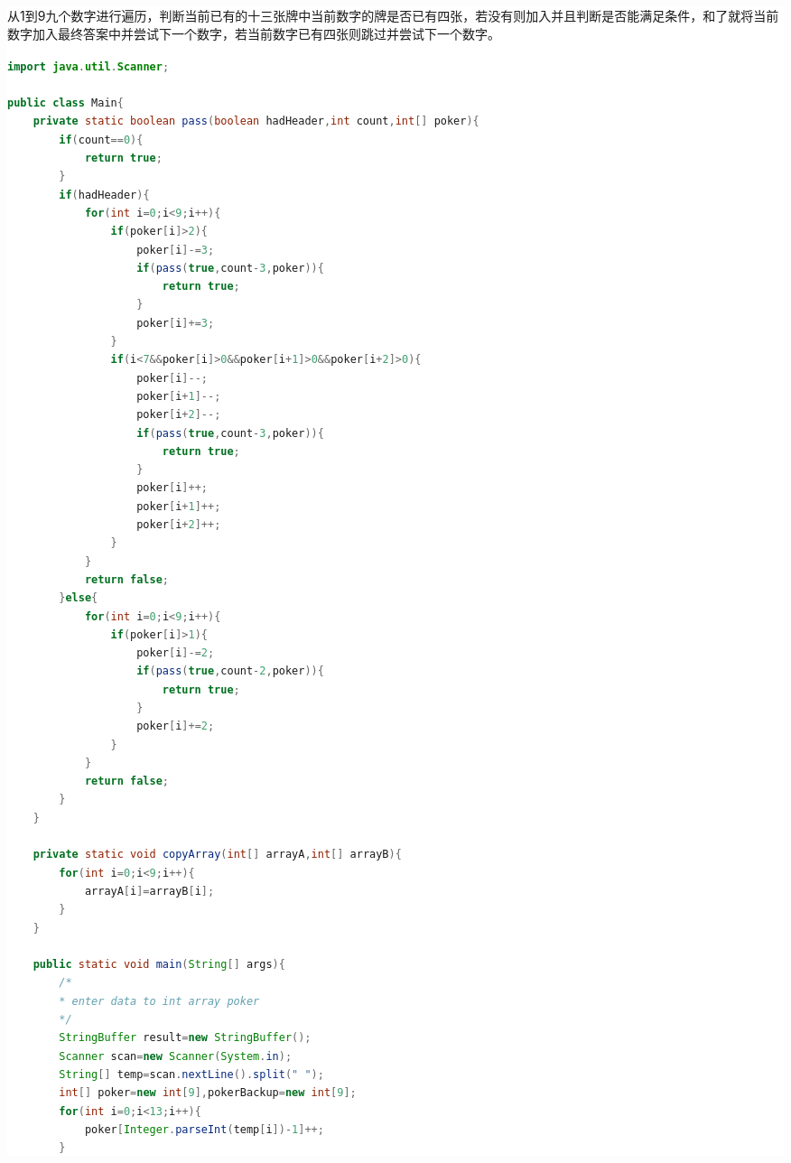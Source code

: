 从1到9九个数字进行遍历，判断当前已有的十三张牌中当前数字的牌是否已有四张，若没有则加入并且判断是否能满足条件，和了就将当前数字加入最终答案中并尝试下一个数字，若当前数字已有四张则跳过并尝试下一个数字。

```java
import java.util.Scanner;

public class Main{
    private static boolean pass(boolean hadHeader,int count,int[] poker){
        if(count==0){
            return true;
        }
        if(hadHeader){
            for(int i=0;i<9;i++){
                if(poker[i]>2){
                    poker[i]-=3;
                    if(pass(true,count-3,poker)){
                        return true;
                    }
                    poker[i]+=3;
                }
                if(i<7&&poker[i]>0&&poker[i+1]>0&&poker[i+2]>0){
                    poker[i]--;
                    poker[i+1]--;
                    poker[i+2]--;
                    if(pass(true,count-3,poker)){
                        return true;
                    }
                    poker[i]++;
                    poker[i+1]++;
                    poker[i+2]++;
                }
            }
            return false;
        }else{
            for(int i=0;i<9;i++){
                if(poker[i]>1){
                    poker[i]-=2;
                    if(pass(true,count-2,poker)){
                        return true;
                    }
                    poker[i]+=2;
                }
            }
            return false;
        }
    }

    private static void copyArray(int[] arrayA,int[] arrayB){
        for(int i=0;i<9;i++){
            arrayA[i]=arrayB[i];
        }
    }

    public static void main(String[] args){
        /*
        * enter data to int array poker
        */
        StringBuffer result=new StringBuffer();
        Scanner scan=new Scanner(System.in);
        String[] temp=scan.nextLine().split(" ");
        int[] poker=new int[9],pokerBackup=new int[9];
        for(int i=0;i<13;i++){
            poker[Integer.parseInt(temp[i])-1]++;
        }
```
